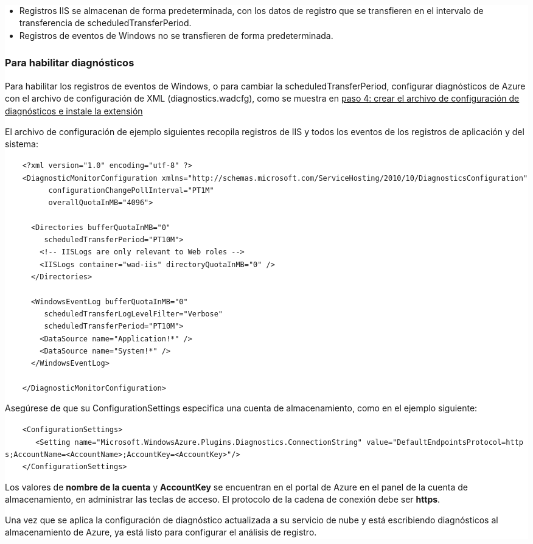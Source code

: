 - Registros IIS se almacenan de forma predeterminada, con los datos de registro que se transfieren en el intervalo de transferencia de scheduledTransferPeriod.
- Registros de eventos de Windows no se transfieren de forma predeterminada.

### <a name="to-enable-diagnostics"></a>Para habilitar diagnósticos

Para habilitar los registros de eventos de Windows, o para cambiar la scheduledTransferPeriod, configurar diagnósticos de Azure con el archivo de configuración de XML (diagnostics.wadcfg), como se muestra en [paso 4: crear el archivo de configuración de diagnósticos e instale la extensión](../cloud-services/cloud-services-dotnet-diagnostics.md)

El archivo de configuración de ejemplo siguientes recopila registros de IIS y todos los eventos de los registros de aplicación y del sistema:

```
    <?xml version="1.0" encoding="utf-8" ?>
    <DiagnosticMonitorConfiguration xmlns="http://schemas.microsoft.com/ServiceHosting/2010/10/DiagnosticsConfiguration"
          configurationChangePollInterval="PT1M"
          overallQuotaInMB="4096">

      <Directories bufferQuotaInMB="0"
         scheduledTransferPeriod="PT10M">  
        <!-- IISLogs are only relevant to Web roles -->
        <IISLogs container="wad-iis" directoryQuotaInMB="0" />
      </Directories>

      <WindowsEventLog bufferQuotaInMB="0"
         scheduledTransferLogLevelFilter="Verbose"
         scheduledTransferPeriod="PT10M">
        <DataSource name="Application!*" />
        <DataSource name="System!*" />
      </WindowsEventLog>

    </DiagnosticMonitorConfiguration>
```

Asegúrese de que su ConfigurationSettings especifica una cuenta de almacenamiento, como en el ejemplo siguiente:

```
    <ConfigurationSettings>
       <Setting name="Microsoft.WindowsAzure.Plugins.Diagnostics.ConnectionString" value="DefaultEndpointsProtocol=https;AccountName=<AccountName>;AccountKey=<AccountKey>"/>
    </ConfigurationSettings>
```

Los valores de **nombre de la cuenta** y **AccountKey** se encuentran en el portal de Azure en el panel de la cuenta de almacenamiento, en administrar las teclas de acceso. El protocolo de la cadena de conexión debe ser **https**.

Una vez que se aplica la configuración de diagnóstico actualizada a su servicio de nube y está escribiendo diagnósticos al almacenamiento de Azure, ya está listo para configurar el análisis de registro.
